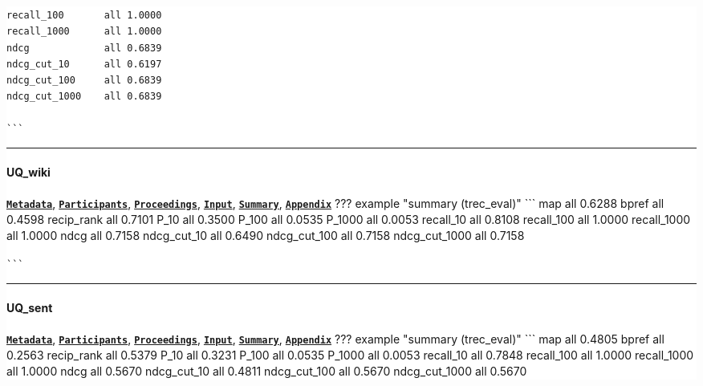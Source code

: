 	recall_100 		 all 1.0000 
	recall_1000 	 all 1.0000 
	ndcg 			 all 0.6839 
	ndcg_cut_10 	 all 0.6197 
	ndcg_cut_100 	 all 0.6839 
	ndcg_cut_1000 	 all 0.6839 

	```
---
#### UQ_wiki 
[**`Metadata`**](./runs.md#uq_wiki), [**`Participants`**](./participants.md#uq), [**`Proceedings`**](./proceedings.md#uq-at-the-trec-2019-news-track), [**`Input`**](https://trec.nist.gov/results/trec28/news/input.UQ_wiki.gz), [**`Summary`**](https://trec.nist.gov/results/trec28/news/summary.UQ_wiki), [**`Appendix`**](https://trec.nist.gov/pubs/trec28/appendices/news/UQ_wiki.pdf)
??? example "summary (trec_eval)"
	```
	map 			 all 0.6288 
	bpref 			 all 0.4598 
	recip_rank 		 all 0.7101 
	P_10 			 all 0.3500 
	P_100 			 all 0.0535 
	P_1000 			 all 0.0053 
	recall_10 		 all 0.8108 
	recall_100 		 all 1.0000 
	recall_1000 	 all 1.0000 
	ndcg 			 all 0.7158 
	ndcg_cut_10 	 all 0.6490 
	ndcg_cut_100 	 all 0.7158 
	ndcg_cut_1000 	 all 0.7158 

	```
---
#### UQ_sent 
[**`Metadata`**](./runs.md#uq_sent), [**`Participants`**](./participants.md#uq), [**`Proceedings`**](./proceedings.md#uq-at-the-trec-2019-news-track), [**`Input`**](https://trec.nist.gov/results/trec28/news/input.UQ_sent.gz), [**`Summary`**](https://trec.nist.gov/results/trec28/news/summary.UQ_sent), [**`Appendix`**](https://trec.nist.gov/pubs/trec28/appendices/news/UQ_sent.pdf)
??? example "summary (trec_eval)"
	```
	map 			 all 0.4805 
	bpref 			 all 0.2563 
	recip_rank 		 all 0.5379 
	P_10 			 all 0.3231 
	P_100 			 all 0.0535 
	P_1000 			 all 0.0053 
	recall_10 		 all 0.7848 
	recall_100 		 all 1.0000 
	recall_1000 	 all 1.0000 
	ndcg 			 all 0.5670 
	ndcg_cut_10 	 all 0.4811 
	ndcg_cut_100 	 all 0.5670 
	ndcg_cut_1000 	 all 0.5670 
